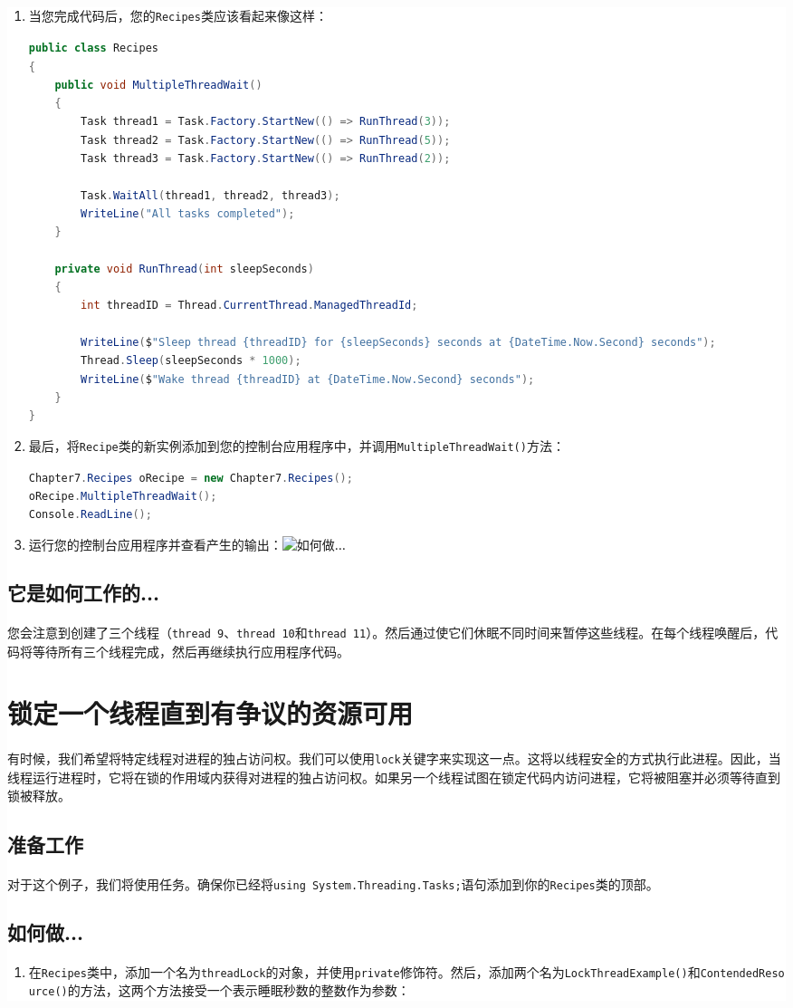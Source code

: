 1.  当您完成代码后，您的`Recipes`类应该看起来像这样：

    ```cs
    public class Recipes
    {
        public void MultipleThreadWait()
        {
            Task thread1 = Task.Factory.StartNew(() => RunThread(3));
            Task thread2 = Task.Factory.StartNew(() => RunThread(5));
            Task thread3 = Task.Factory.StartNew(() => RunThread(2));

            Task.WaitAll(thread1, thread2, thread3);
            WriteLine("All tasks completed");
        }

        private void RunThread(int sleepSeconds)
        {
            int threadID = Thread.CurrentThread.ManagedThreadId;

            WriteLine($"Sleep thread {threadID} for {sleepSeconds} seconds at {DateTime.Now.Second} seconds");
            Thread.Sleep(sleepSeconds * 1000);
            WriteLine($"Wake thread {threadID} at {DateTime.Now.Second} seconds");
        }
    }
    ```

1.  最后，将`Recipe`类的新实例添加到您的控制台应用程序中，并调用`MultipleThreadWait()`方法：

    ```cs
    Chapter7.Recipes oRecipe = new Chapter7.Recipes();
    oRecipe.MultipleThreadWait();
    Console.ReadLine();
    ```

1.  运行您的控制台应用程序并查看产生的输出：![如何做…](img/B05391_07_11.jpg)

## 它是如何工作的…

您会注意到创建了三个线程（`thread 9`、`thread 10`和`thread 11`）。然后通过使它们休眠不同时间来暂停这些线程。在每个线程唤醒后，代码将等待所有三个线程完成，然后再继续执行应用程序代码。

# 锁定一个线程直到有争议的资源可用

有时候，我们希望将特定线程对进程的独占访问权。我们可以使用`lock`关键字来实现这一点。这将以线程安全的方式执行此进程。因此，当线程运行进程时，它将在锁的作用域内获得对进程的独占访问权。如果另一个线程试图在锁定代码内访问进程，它将被阻塞并必须等待直到锁被释放。

## 准备工作

对于这个例子，我们将使用任务。确保你已经将`using System.Threading.Tasks;`语句添加到你的`Recipes`类的顶部。

## 如何做…

1.  在`Recipes`类中，添加一个名为`threadLock`的对象，并使用`private`修饰符。然后，添加两个名为`LockThreadExample()`和`ContendedResource()`的方法，这两个方法接受一个表示睡眠秒数的整数作为参数：
